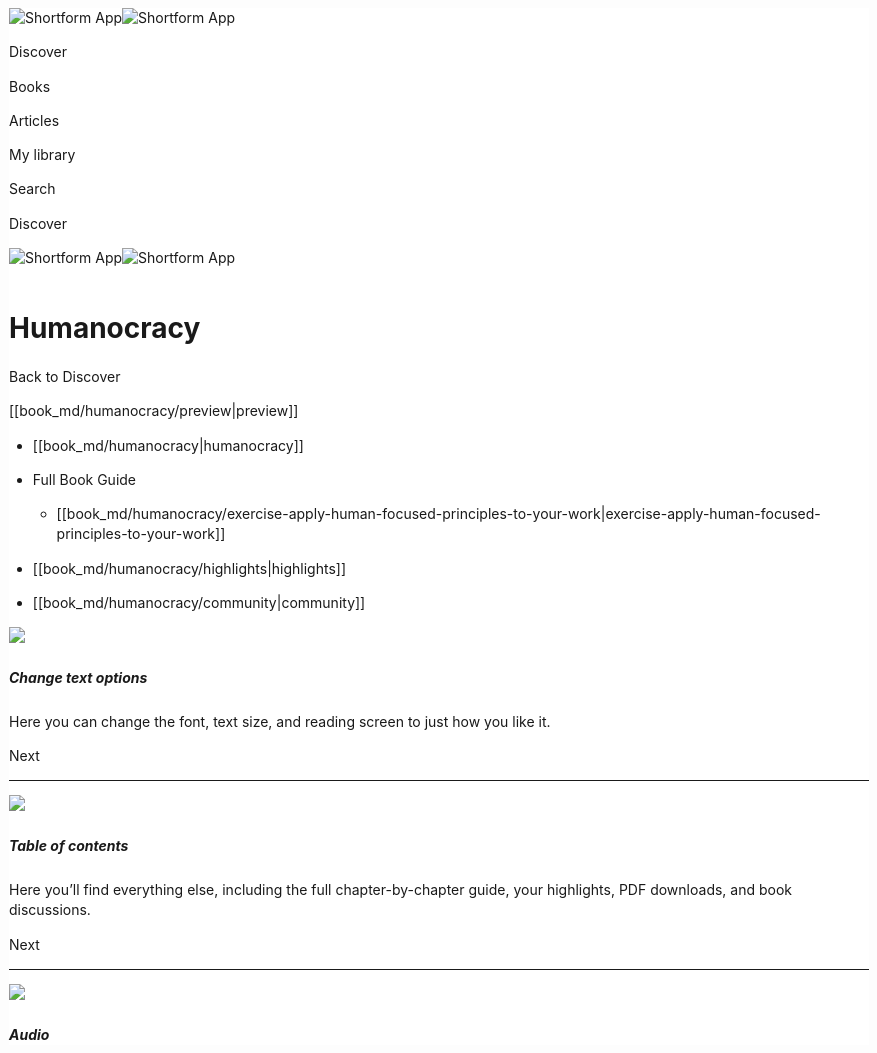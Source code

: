 ![Shortform App](/img/logo.36a2399e.svg)![Shortform App](/img/logo-dark.70c1b072.svg)

Discover

Books

Articles

My library

Search

Discover

![Shortform App](/img/logo.36a2399e.svg)![Shortform App](/img/logo-dark.70c1b072.svg)

# Humanocracy

Back to Discover

[[book_md/humanocracy/preview|preview]]

  * [[book_md/humanocracy|humanocracy]]
  * Full Book Guide

    * [[book_md/humanocracy/exercise-apply-human-focused-principles-to-your-work|exercise-apply-human-focused-principles-to-your-work]]
  * [[book_md/humanocracy/highlights|highlights]]
  * [[book_md/humanocracy/community|community]]



![](/img/tutorial-fonts.175b2111.svg)

##### Change text options

Here you can change the font, text size, and reading screen to just how you like it. 

Next

  *   *   *   *   * 


![](/img/tutorial-menu.4c76dd27.svg)

##### Table of contents

Here you’ll find everything else, including the full chapter-by-chapter guide, your highlights, PDF downloads, and book discussions. 

Next

  *   *   *   *   * 


![](/img/tutorial-player.d25b1afb.svg)

##### Audio
